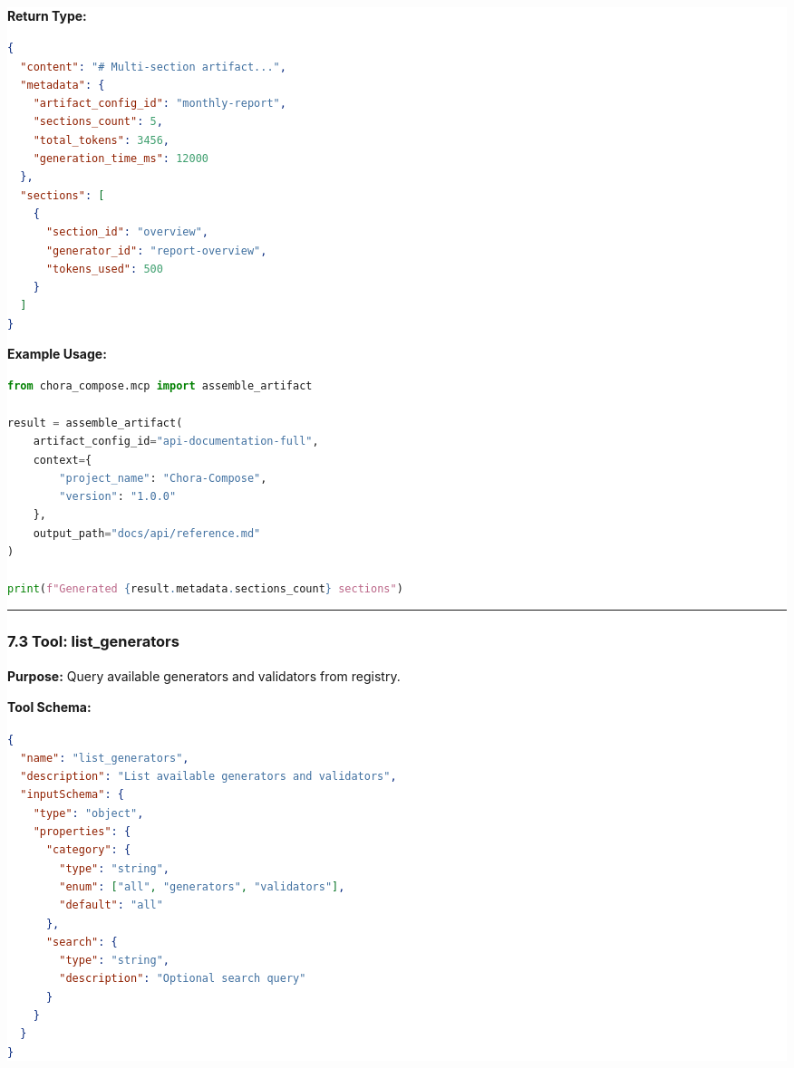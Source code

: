 **Return Type:**

```json
{
  "content": "# Multi-section artifact...",
  "metadata": {
    "artifact_config_id": "monthly-report",
    "sections_count": 5,
    "total_tokens": 3456,
    "generation_time_ms": 12000
  },
  "sections": [
    {
      "section_id": "overview",
      "generator_id": "report-overview",
      "tokens_used": 500
    }
  ]
}
```

**Example Usage:**

```python
from chora_compose.mcp import assemble_artifact

result = assemble_artifact(
    artifact_config_id="api-documentation-full",
    context={
        "project_name": "Chora-Compose",
        "version": "1.0.0"
    },
    output_path="docs/api/reference.md"
)

print(f"Generated {result.metadata.sections_count} sections")
```

---

### 7.3 Tool: list_generators

**Purpose:** Query available generators and validators from registry.

**Tool Schema:**

```json
{
  "name": "list_generators",
  "description": "List available generators and validators",
  "inputSchema": {
    "type": "object",
    "properties": {
      "category": {
        "type": "string",
        "enum": ["all", "generators", "validators"],
        "default": "all"
      },
      "search": {
        "type": "string",
        "description": "Optional search query"
      }
    }
  }
}
```
